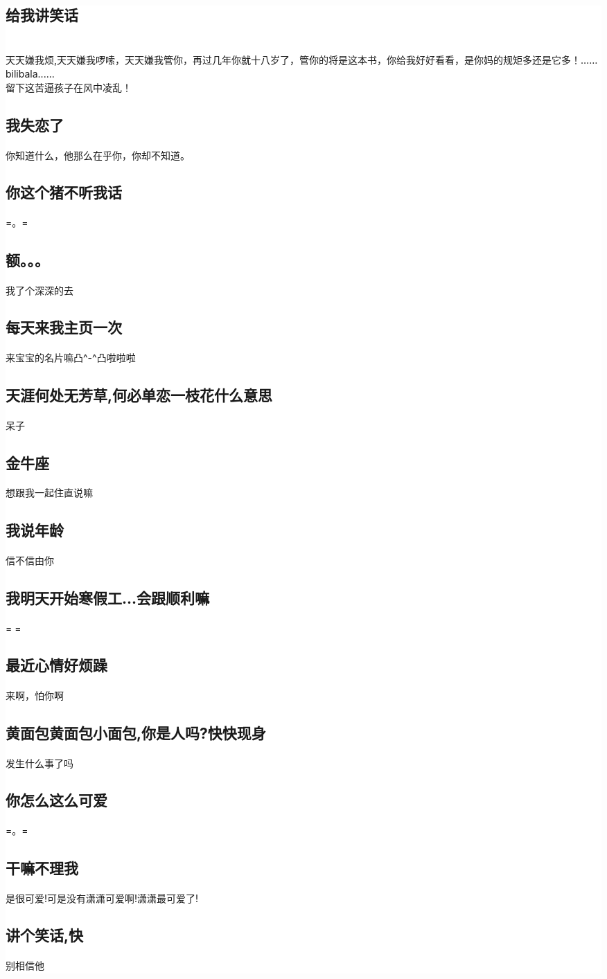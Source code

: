 ## 给我讲笑话
<br/>天天嫌我烦,天天嫌我啰嗦，天天嫌我管你，再过几年你就十八岁了，管你的将是这本书，你给我好好看看，是你妈的规矩多还是它多！……bilibala......<br/>留下这苦逼孩子在风中凌乱！

## 我失恋了
你知道什么，他那么在乎你，你却不知道。

## 你这个猪不听我话
=。=

## 额。。。
我了个深深的去

## 每天来我主页一次
来宝宝的名片嘛凸^-^凸啦啦啦

## 天涯何处无芳草,何必单恋一枝花什么意思
呆子

## 金牛座
想跟我一起住直说嘛

## 我说年龄
信不信由你

## 我明天开始寒假工…会跟顺利嘛
= =

## 最近心情好烦躁
来啊，怕你啊

## 黄面包黄面包小面包,你是人吗?快快现身
发生什么事了吗

## 你怎么这么可爱
=。=

## 干嘛不理我
是很可爱!可是没有潇潇可爱啊!潇潇最可爱了!

## 讲个笑话,快
别相信他
